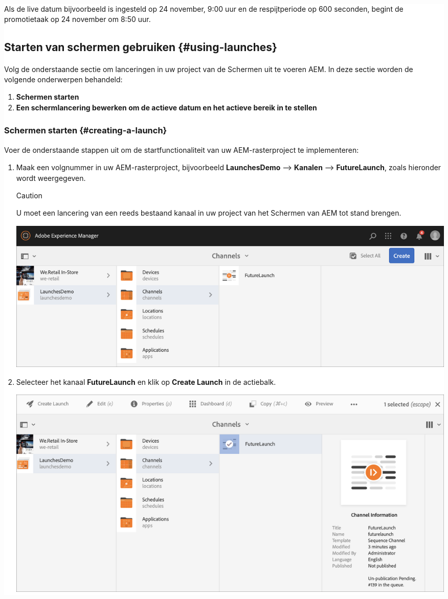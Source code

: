 Als de live datum bijvoorbeeld is ingesteld op 24 november, 9:00 uur en de respijtperiode op 600 seconden, begint de promotietaak op 24 november om 8:50 uur.

## Starten van schermen gebruiken {#using-launches}

Volg de onderstaande sectie om lanceringen in uw project van de Schermen uit te voeren AEM. In deze sectie worden de volgende onderwerpen behandeld:

1. **Schermen starten**
1. **Een schermlancering bewerken om de actieve datum en het actieve bereik in te stellen**

### Schermen starten {#creating-a-launch}

Voer de onderstaande stappen uit om de startfunctionaliteit van uw AEM-rasterproject te implementeren:

1. Maak een volgnummer in uw AEM-rasterproject, bijvoorbeeld **LaunchesDemo** —> **Kanalen** —> **FutureLaunch**, zoals hieronder wordt weergegeven.

   >[!CAUTION]
   >
   >U moet een lancering van een reeds bestaand kanaal in uw project van het Schermen van AEM tot stand brengen.

   ![Afbeelding](/help/user-guide/assets/launches-images/launches-11.png)

1. Selecteer het kanaal **FutureLaunch** en klik op **Create Launch** in de actiebalk.

   ![Afbeelding](/help/user-guide/assets/launches-images/launches-12.png)
